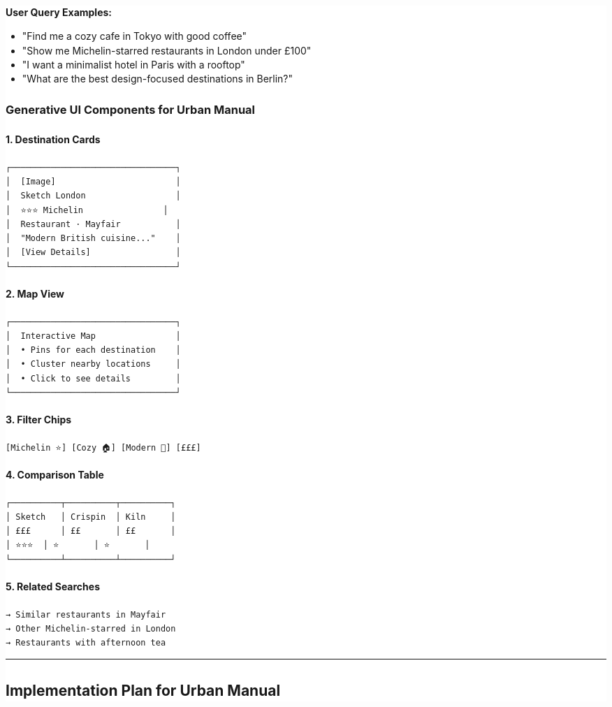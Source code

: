 **User Query Examples:**
- "Find me a cozy cafe in Tokyo with good coffee"
- "Show me Michelin-starred restaurants in London under £100"
- "I want a minimalist hotel in Paris with a rooftop"
- "What are the best design-focused destinations in Berlin?"

### Generative UI Components for Urban Manual

#### 1. **Destination Cards**
```
┌─────────────────────────────────┐
│  [Image]                        │
│  Sketch London                  │
│  ⭐⭐⭐ Michelin                │
│  Restaurant · Mayfair           │
│  "Modern British cuisine..."    │
│  [View Details]                 │
└─────────────────────────────────┘
```

#### 2. **Map View**
```
┌─────────────────────────────────┐
│  Interactive Map                │
│  • Pins for each destination    │
│  • Cluster nearby locations     │
│  • Click to see details         │
└─────────────────────────────────┘
```

#### 3. **Filter Chips**
```
[Michelin ⭐] [Cozy 🏠] [Modern 🎨] [£££]
```

#### 4. **Comparison Table**
```
┌──────────┬──────────┬──────────┐
│ Sketch   │ Crispin  │ Kiln     │
│ £££      │ ££       │ ££       │
│ ⭐⭐⭐  │ ⭐       │ ⭐       │
└──────────┴──────────┴──────────┘
```

#### 5. **Related Searches**
```
→ Similar restaurants in Mayfair
→ Other Michelin-starred in London
→ Restaurants with afternoon tea
```

---

## Implementation Plan for Urban Manual
